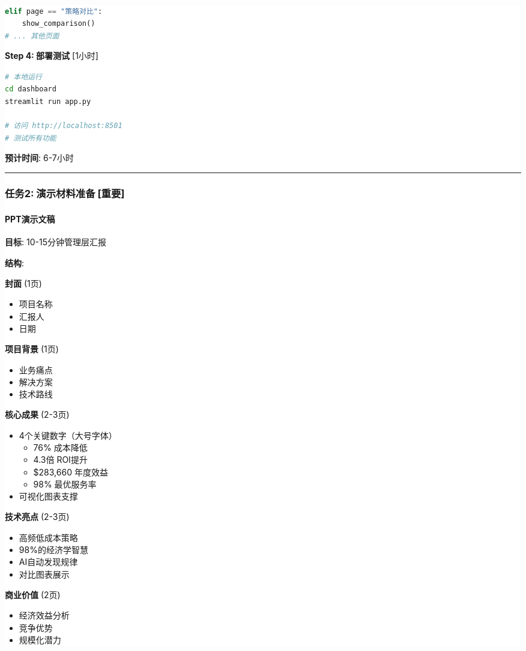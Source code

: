 ```python
elif page == "策略对比":
    show_comparison()
# ... 其他页面
```

**Step 4: 部署测试** [1小时]
```bash
# 本地运行
cd dashboard
streamlit run app.py

# 访问 http://localhost:8501
# 测试所有功能
```

**预计时间**: 6-7小时

---

### **任务2: 演示材料准备** [重要]

#### **PPT演示文稿**

**目标**: 10-15分钟管理层汇报

**结构**:

**封面** (1页)
- 项目名称
- 汇报人
- 日期

**项目背景** (1页)
- 业务痛点
- 解决方案
- 技术路线

**核心成果** (2-3页)
- 4个关键数字（大号字体）
  - 76% 成本降低
  - 4.3倍 ROI提升
  - $283,660 年度效益
  - 98% 最优服务率
- 可视化图表支撑

**技术亮点** (2-3页)
- 高频低成本策略
- 98%的经济学智慧
- AI自动发现规律
- 对比图表展示

**商业价值** (2页)
- 经济效益分析
- 竞争优势
- 规模化潜力
